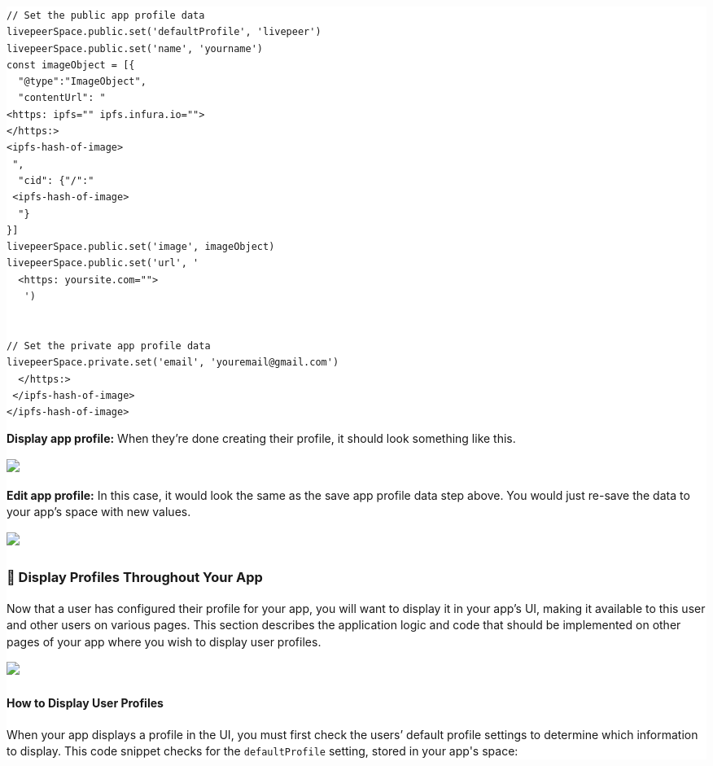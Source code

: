 
```
// Set the public app profile data
livepeerSpace.public.set('defaultProfile', 'livepeer')
livepeerSpace.public.set('name', 'yourname')
const imageObject = [{
  "@type":"ImageObject",
  "contentUrl": "
<https: ipfs="" ipfs.infura.io="">
</https:>
<ipfs-hash-of-image>
 ",
  "cid": {"/":"
 <ipfs-hash-of-image>
  "}
}]
livepeerSpace.public.set('image', imageObject)
livepeerSpace.public.set('url', '
  <https: yoursite.com="">
   ')


// Set the private app profile data
livepeerSpace.private.set('email', 'youremail@gmail.com')
  </https:>
 </ipfs-hash-of-image>
</ipfs-hash-of-image>
```


 
**Display app profile:**
 When they’re done creating their profile, it should look something like this.

![](https://ipfs.infura.io/ipfs/Qmaxike5BZq2yhrCDhMNrZRmm4QZgpqo4kwADJojVHTNWn)

 
**Edit app profile:**
 In this case, it would look the same as the save app profile data step above. You would just re-save the data to your app’s space with new values.

![](https://ipfs.infura.io/ipfs/QmUrsS7nCHitHoMaSx77a1sP2WEHFi93bpyisoZjqkR1xY)


### 🌈 Display Profiles Throughout Your App
Now that a user has configured their profile for your app, you will want to display it in your app’s UI, making it available to this user and other users on various pages. This section describes the application logic and code that should be implemented on other pages of your app where you wish to display user profiles.

![](https://ipfs.infura.io/ipfs/QmXvJYxMayWGCcYrcxMvwCp3Paev2AZLsXydfXa32tSNiD)


#### How to Display User Profiles
When your app displays a profile in the UI, you must first check the users’ default profile settings to determine which information to display.
This code snippet checks for the 
`defaultProfile`
 setting, stored in your app's space:
